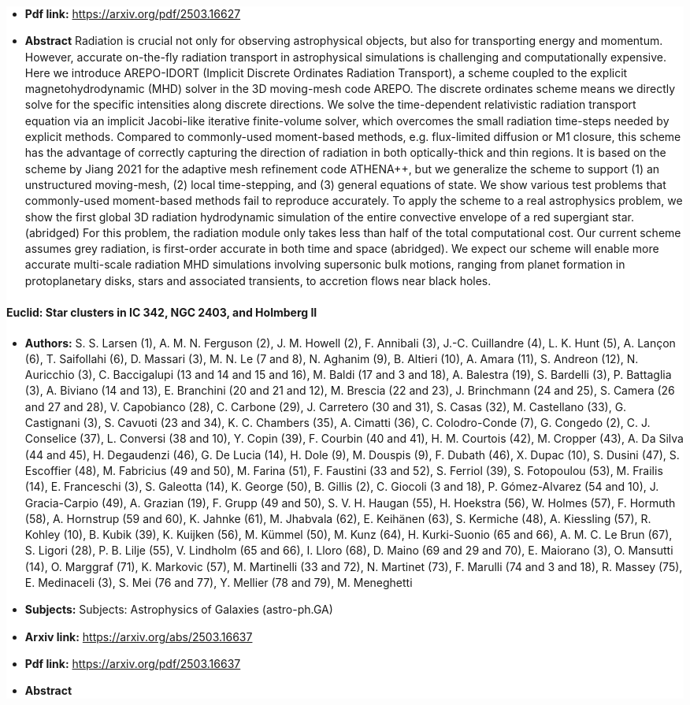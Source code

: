  - **Pdf link:** https://arxiv.org/pdf/2503.16627

 - **Abstract**
 Radiation is crucial not only for observing astrophysical objects, but also for transporting energy and momentum. However, accurate on-the-fly radiation transport in astrophysical simulations is challenging and computationally expensive. Here we introduce AREPO-IDORT (Implicit Discrete Ordinates Radiation Transport), a scheme coupled to the explicit magnetohydrodynamic (MHD) solver in the 3D moving-mesh code AREPO. The discrete ordinates scheme means we directly solve for the specific intensities along discrete directions. We solve the time-dependent relativistic radiation transport equation via an implicit Jacobi-like iterative finite-volume solver, which overcomes the small radiation time-steps needed by explicit methods. Compared to commonly-used moment-based methods, e.g. flux-limited diffusion or M1 closure, this scheme has the advantage of correctly capturing the direction of radiation in both optically-thick and thin regions. It is based on the scheme by Jiang 2021 for the adaptive mesh refinement code ATHENA++, but we generalize the scheme to support (1) an unstructured moving-mesh, (2) local time-stepping, and (3) general equations of state. We show various test problems that commonly-used moment-based methods fail to reproduce accurately. To apply the scheme to a real astrophysics problem, we show the first global 3D radiation hydrodynamic simulation of the entire convective envelope of a red supergiant star. (abridged) For this problem, the radiation module only takes less than half of the total computational cost. Our current scheme assumes grey radiation, is first-order accurate in both time and space (abridged). We expect our scheme will enable more accurate multi-scale radiation MHD simulations involving supersonic bulk motions, ranging from planet formation in protoplanetary disks, stars and associated transients, to accretion flows near black holes.
#### Euclid: Star clusters in IC 342, NGC 2403, and Holmberg II
 - **Authors:** S. S. Larsen (1), A. M. N. Ferguson (2), J. M. Howell (2), F. Annibali (3), J.-C. Cuillandre (4), L. K. Hunt (5), A. Lançon (6), T. Saifollahi (6), D. Massari (3), M. N. Le (7 and 8), N. Aghanim (9), B. Altieri (10), A. Amara (11), S. Andreon (12), N. Auricchio (3), C. Baccigalupi (13 and 14 and 15 and 16), M. Baldi (17 and 3 and 18), A. Balestra (19), S. Bardelli (3), P. Battaglia (3), A. Biviano (14 and 13), E. Branchini (20 and 21 and 12), M. Brescia (22 and 23), J. Brinchmann (24 and 25), S. Camera (26 and 27 and 28), V. Capobianco (28), C. Carbone (29), J. Carretero (30 and 31), S. Casas (32), M. Castellano (33), G. Castignani (3), S. Cavuoti (23 and 34), K. C. Chambers (35), A. Cimatti (36), C. Colodro-Conde (7), G. Congedo (2), C. J. Conselice (37), L. Conversi (38 and 10), Y. Copin (39), F. Courbin (40 and 41), H. M. Courtois (42), M. Cropper (43), A. Da Silva (44 and 45), H. Degaudenzi (46), G. De Lucia (14), H. Dole (9), M. Douspis (9), F. Dubath (46), X. Dupac (10), S. Dusini (47), S. Escoffier (48), M. Fabricius (49 and 50), M. Farina (51), F. Faustini (33 and 52), S. Ferriol (39), S. Fotopoulou (53), M. Frailis (14), E. Franceschi (3), S. Galeotta (14), K. George (50), B. Gillis (2), C. Giocoli (3 and 18), P. Gómez-Alvarez (54 and 10), J. Gracia-Carpio (49), A. Grazian (19), F. Grupp (49 and 50), S. V. H. Haugan (55), H. Hoekstra (56), W. Holmes (57), F. Hormuth (58), A. Hornstrup (59 and 60), K. Jahnke (61), M. Jhabvala (62), E. Keihänen (63), S. Kermiche (48), A. Kiessling (57), R. Kohley (10), B. Kubik (39), K. Kuijken (56), M. Kümmel (50), M. Kunz (64), H. Kurki-Suonio (65 and 66), A. M. C. Le Brun (67), S. Ligori (28), P. B. Lilje (55), V. Lindholm (65 and 66), I. Lloro (68), D. Maino (69 and 29 and 70), E. Maiorano (3), O. Mansutti (14), O. Marggraf (71), K. Markovic (57), M. Martinelli (33 and 72), N. Martinet (73), F. Marulli (74 and 3 and 18), R. Massey (75), E. Medinaceli (3), S. Mei (76 and 77), Y. Mellier (78 and 79), M. Meneghetti
 - **Subjects:** Subjects:
Astrophysics of Galaxies (astro-ph.GA)
 - **Arxiv link:** https://arxiv.org/abs/2503.16637

 - **Pdf link:** https://arxiv.org/pdf/2503.16637

 - **Abstract**